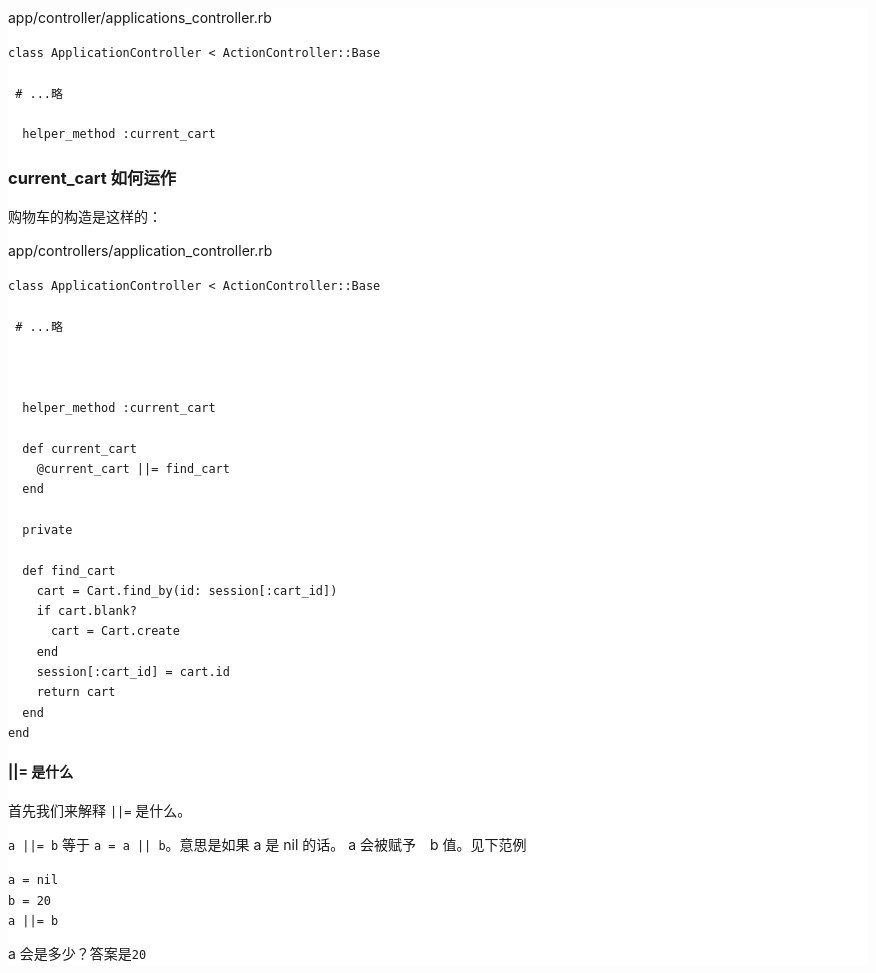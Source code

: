 app/controller/applications_controller.rb

```
class ApplicationController < ActionController::Base

 # ...略

  helper_method :current_cart
```

### current_cart 如何运作

购物车的构造是这样的：

app/controllers/application_controller.rb

```
class ApplicationController < ActionController::Base

 # ...略



  helper_method :current_cart

  def current_cart
    @current_cart ||= find_cart
  end

  private

  def find_cart
    cart = Cart.find_by(id: session[:cart_id])
    if cart.blank?
      cart = Cart.create
    end
    session[:cart_id] = cart.id
    return cart
  end
end
```

#### ||= 是什么

首先我们来解释 `||=` 是什么。

`a ||= b` 等于 `a = a || b`。意思是如果 a 是 nil 的话。 a 会被赋予　b 值。见下范例

```
a = nil
b = 20
a ||= b
```

a 会是多少？答案是`20`
